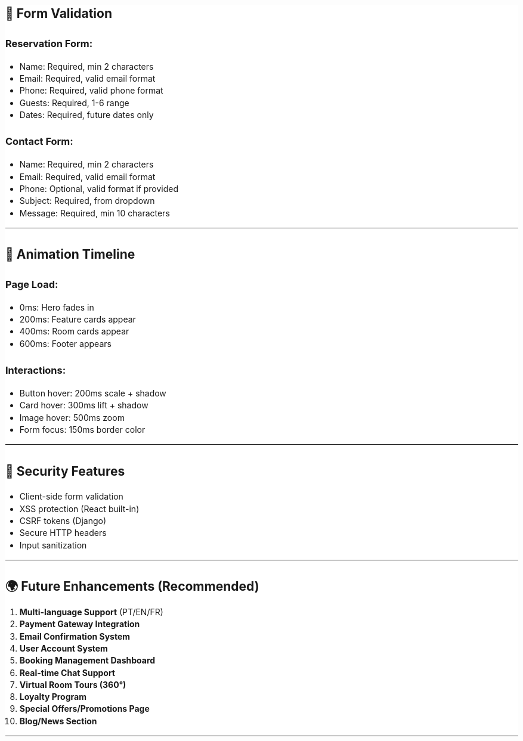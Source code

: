 ## 📝 Form Validation

### Reservation Form:
- Name: Required, min 2 characters
- Email: Required, valid email format
- Phone: Required, valid phone format
- Guests: Required, 1-6 range
- Dates: Required, future dates only

### Contact Form:
- Name: Required, min 2 characters
- Email: Required, valid email format
- Phone: Optional, valid format if provided
- Subject: Required, from dropdown
- Message: Required, min 10 characters

---

## 🎨 Animation Timeline

### Page Load:
- 0ms: Hero fades in
- 200ms: Feature cards appear
- 400ms: Room cards appear
- 600ms: Footer appears

### Interactions:
- Button hover: 200ms scale + shadow
- Card hover: 300ms lift + shadow
- Image hover: 500ms zoom
- Form focus: 150ms border color

---

## 🔐 Security Features

- Client-side form validation
- XSS protection (React built-in)
- CSRF tokens (Django)
- Secure HTTP headers
- Input sanitization

---

## 🌍 Future Enhancements (Recommended)

1. **Multi-language Support** (PT/EN/FR)
2. **Payment Gateway Integration**
3. **Email Confirmation System**
4. **User Account System**
5. **Booking Management Dashboard**
6. **Real-time Chat Support**
7. **Virtual Room Tours (360°)**
8. **Loyalty Program**
9. **Special Offers/Promotions Page**
10. **Blog/News Section**

---